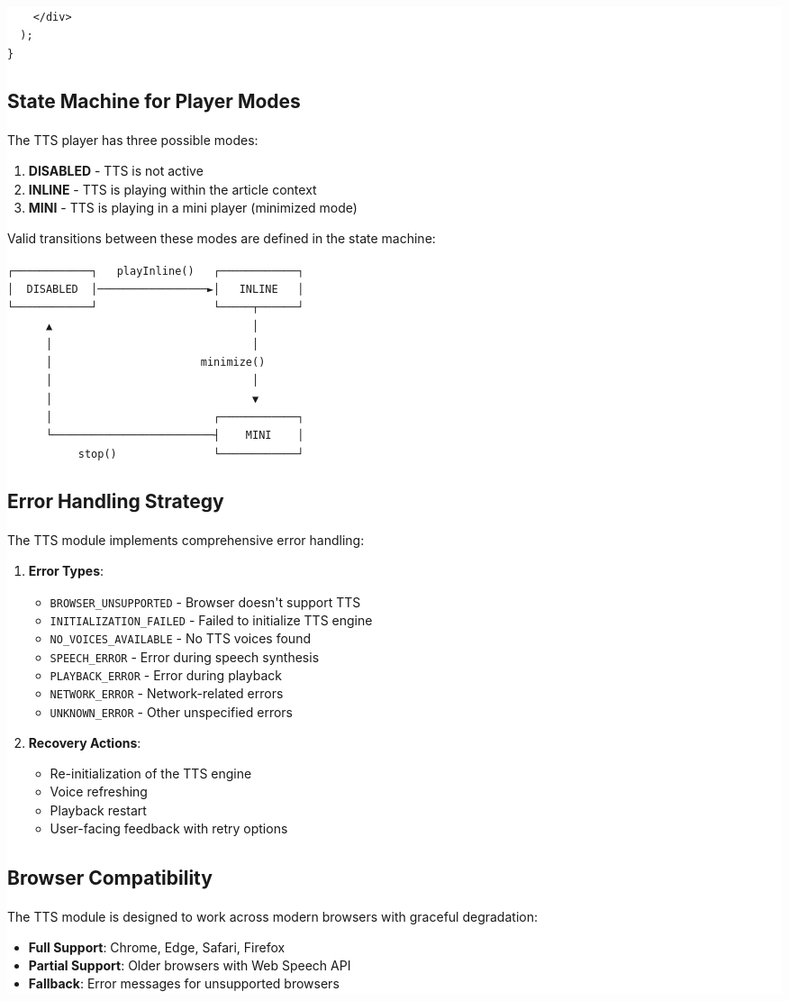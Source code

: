 ```tsx
    </div>
  );
}
```

## State Machine for Player Modes

The TTS player has three possible modes:

1. **DISABLED** - TTS is not active
2. **INLINE** - TTS is playing within the article context
3. **MINI** - TTS is playing in a mini player (minimized mode)

Valid transitions between these modes are defined in the state machine:

```
┌────────────┐   playInline()   ┌────────────┐
│  DISABLED  │─────────────────►│   INLINE   │
└────────────┘                  └─────┬──────┘
      ▲                               │
      │                               │
      │                       minimize()
      │                               │
      │                               ▼
      │                         ┌────────────┐
      └─────────────────────────┤    MINI    │
           stop()               └────────────┘
```

## Error Handling Strategy

The TTS module implements comprehensive error handling:

1. **Error Types**:
   - `BROWSER_UNSUPPORTED` - Browser doesn't support TTS
   - `INITIALIZATION_FAILED` - Failed to initialize TTS engine
   - `NO_VOICES_AVAILABLE` - No TTS voices found
   - `SPEECH_ERROR` - Error during speech synthesis
   - `PLAYBACK_ERROR` - Error during playback
   - `NETWORK_ERROR` - Network-related errors
   - `UNKNOWN_ERROR` - Other unspecified errors

2. **Recovery Actions**:
   - Re-initialization of the TTS engine
   - Voice refreshing
   - Playback restart
   - User-facing feedback with retry options

## Browser Compatibility

The TTS module is designed to work across modern browsers with graceful degradation:

- **Full Support**: Chrome, Edge, Safari, Firefox
- **Partial Support**: Older browsers with Web Speech API
- **Fallback**: Error messages for unsupported browsers
